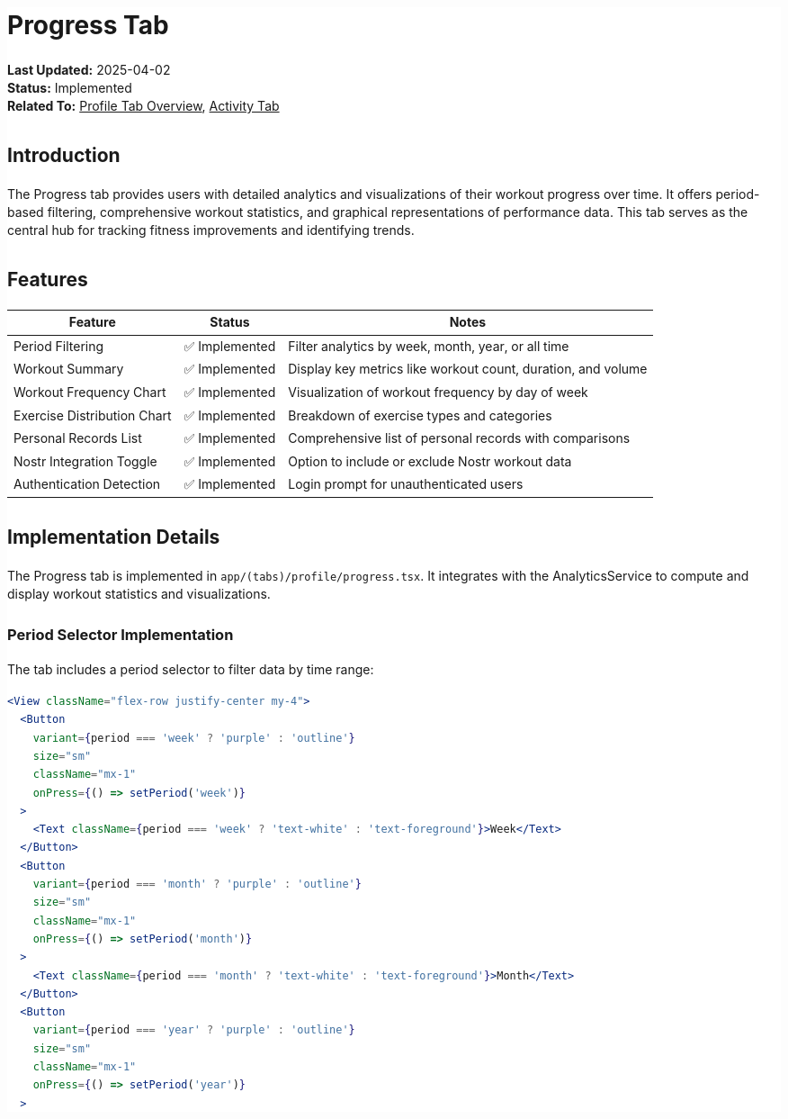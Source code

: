 # Progress Tab

**Last Updated:** 2025-04-02  
**Status:** Implemented  
**Related To:** [Profile Tab Overview](../profile_overview.md), [Activity Tab](./activity_tab.md)

## Introduction

The Progress tab provides users with detailed analytics and visualizations of their workout progress over time. It offers period-based filtering, comprehensive workout statistics, and graphical representations of performance data. This tab serves as the central hub for tracking fitness improvements and identifying trends.

## Features

| Feature | Status | Notes |
|---------|--------|-------|
| Period Filtering | ✅ Implemented | Filter analytics by week, month, year, or all time |
| Workout Summary | ✅ Implemented | Display key metrics like workout count, duration, and volume |
| Workout Frequency Chart | ✅ Implemented | Visualization of workout frequency by day of week |
| Exercise Distribution Chart | ✅ Implemented | Breakdown of exercise types and categories |
| Personal Records List | ✅ Implemented | Comprehensive list of personal records with comparisons |
| Nostr Integration Toggle | ✅ Implemented | Option to include or exclude Nostr workout data |
| Authentication Detection | ✅ Implemented | Login prompt for unauthenticated users |

## Implementation Details

The Progress tab is implemented in `app/(tabs)/profile/progress.tsx`. It integrates with the AnalyticsService to compute and display workout statistics and visualizations.

### Period Selector Implementation

The tab includes a period selector to filter data by time range:

```jsx
<View className="flex-row justify-center my-4">
  <Button 
    variant={period === 'week' ? 'purple' : 'outline'} 
    size="sm" 
    className="mx-1"
    onPress={() => setPeriod('week')}
  >
    <Text className={period === 'week' ? 'text-white' : 'text-foreground'}>Week</Text>
  </Button>
  <Button 
    variant={period === 'month' ? 'purple' : 'outline'} 
    size="sm" 
    className="mx-1"
    onPress={() => setPeriod('month')}
  >
    <Text className={period === 'month' ? 'text-white' : 'text-foreground'}>Month</Text>
  </Button>
  <Button 
    variant={period === 'year' ? 'purple' : 'outline'} 
    size="sm" 
    className="mx-1"
    onPress={() => setPeriod('year')}
  >
```